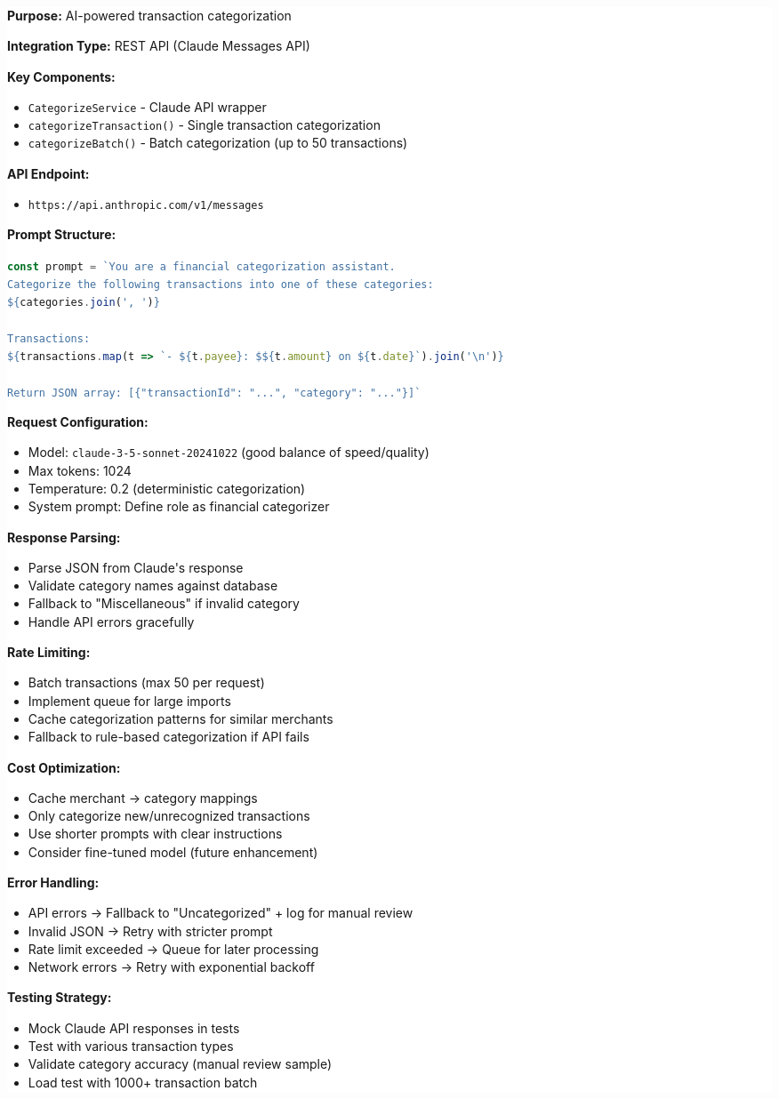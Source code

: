 **Purpose:** AI-powered transaction categorization

**Integration Type:** REST API (Claude Messages API)

**Key Components:**
- `CategorizeService` - Claude API wrapper
- `categorizeTransaction()` - Single transaction categorization
- `categorizeBatch()` - Batch categorization (up to 50 transactions)

**API Endpoint:**
- `https://api.anthropic.com/v1/messages`

**Prompt Structure:**
```typescript
const prompt = `You are a financial categorization assistant. 
Categorize the following transactions into one of these categories:
${categories.join(', ')}

Transactions:
${transactions.map(t => `- ${t.payee}: $${t.amount} on ${t.date}`).join('\n')}

Return JSON array: [{"transactionId": "...", "category": "..."}]`
```

**Request Configuration:**
- Model: `claude-3-5-sonnet-20241022` (good balance of speed/quality)
- Max tokens: 1024
- Temperature: 0.2 (deterministic categorization)
- System prompt: Define role as financial categorizer

**Response Parsing:**
- Parse JSON from Claude's response
- Validate category names against database
- Fallback to "Miscellaneous" if invalid category
- Handle API errors gracefully

**Rate Limiting:**
- Batch transactions (max 50 per request)
- Implement queue for large imports
- Cache categorization patterns for similar merchants
- Fallback to rule-based categorization if API fails

**Cost Optimization:**
- Cache merchant → category mappings
- Only categorize new/unrecognized transactions
- Use shorter prompts with clear instructions
- Consider fine-tuned model (future enhancement)

**Error Handling:**
- API errors → Fallback to "Uncategorized" + log for manual review
- Invalid JSON → Retry with stricter prompt
- Rate limit exceeded → Queue for later processing
- Network errors → Retry with exponential backoff

**Testing Strategy:**
- Mock Claude API responses in tests
- Test with various transaction types
- Validate category accuracy (manual review sample)
- Load test with 1000+ transaction batch
